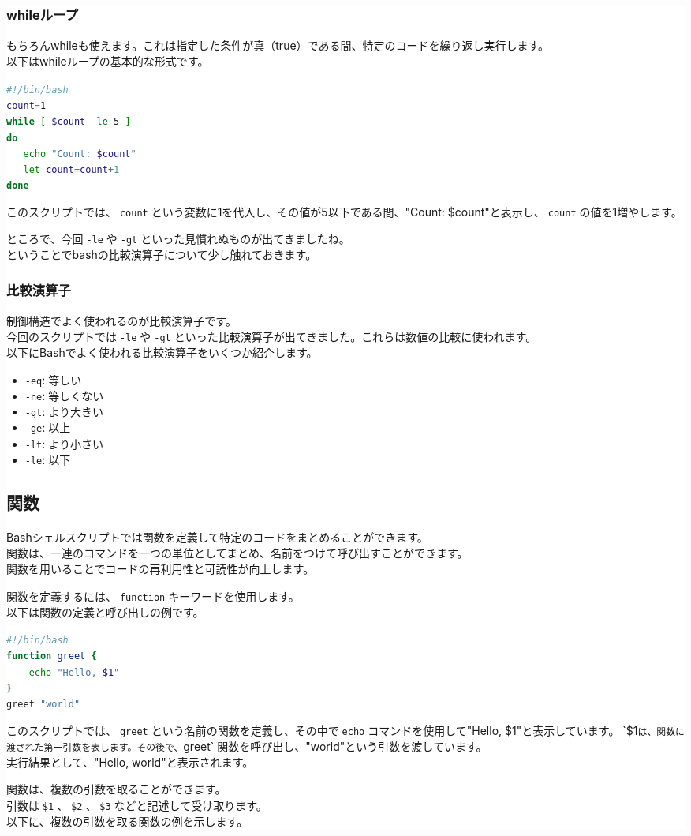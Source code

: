 ### whileループ

もちろんwhileも使えます。これは指定した条件が真（true）である間、特定のコードを繰り返し実行します。  
以下はwhileループの基本的な形式です。

```bash
#!/bin/bash
count=1
while [ $count -le 5 ]
do
   echo "Count: $count"
   let count=count+1
done
```

このスクリプトでは、 `count` という変数に1を代入し、その値が5以下である間、"Count: $count"と表示し、 `count` の値を1増やします。

ところで、今回 `-le` や `-gt` といった見慣れぬものが出てきましたね。  
ということでbashの比較演算子について少し触れておきます。

### 比較演算子

制御構造でよく使われるのが比較演算子です。  
今回のスクリプトでは `-le` や `-gt` といった比較演算子が出てきました。これらは数値の比較に使われます。  
以下にBashでよく使われる比較演算子をいくつか紹介します。

- `-eq`: 等しい
- `-ne`: 等しくない
- `-gt`: より大きい
- `-ge`: 以上
- `-lt`: より小さい
- `-le`: 以下

## 関数

Bashシェルスクリプトでは関数を定義して特定のコードをまとめることができます。  
関数は、一連のコマンドを一つの単位としてまとめ、名前をつけて呼び出すことができます。  
関数を用いることでコードの再利用性と可読性が向上します。

関数を定義するには、 `function` キーワードを使用します。  
以下は関数の定義と呼び出しの例です。

```bash
#!/bin/bash
function greet {
    echo "Hello, $1"
}
greet "world"
```

このスクリプトでは、 `greet` という名前の関数を定義し、その中で `echo` コマンドを使用して"Hello, $1"と表示しています。  
`$1` は、関数に渡された第一引数を表します。その後で、 `greet` 関数を呼び出し、"world"という引数を渡しています。  
実行結果として、"Hello, world"と表示されます。

関数は、複数の引数を取ることができます。  
引数は `$1` 、 `$2` 、 `$3` などと記述して受け取ります。  
以下に、複数の引数を取る関数の例を示します。
